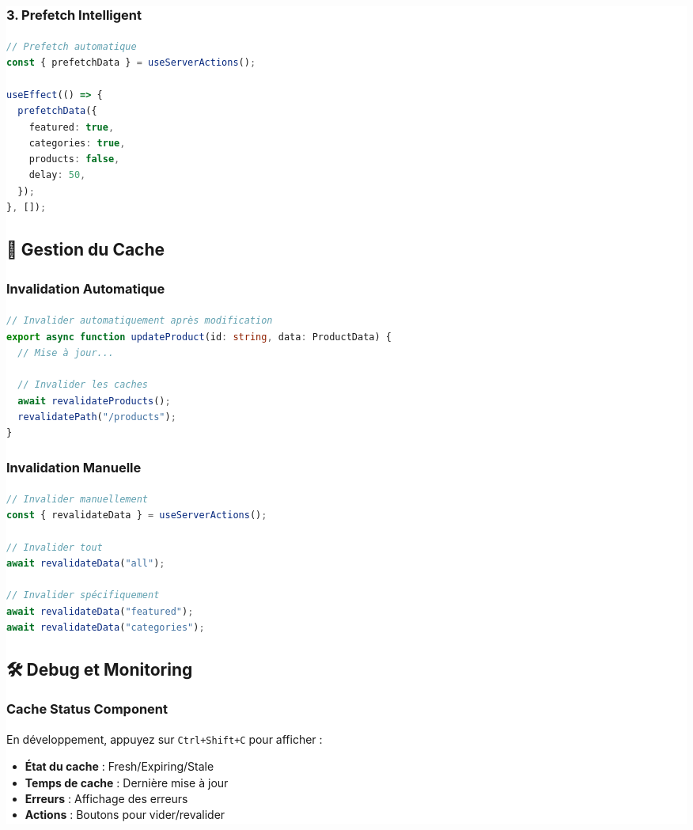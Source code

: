 ### 3. **Prefetch Intelligent**

```typescript
// Prefetch automatique
const { prefetchData } = useServerActions();

useEffect(() => {
  prefetchData({
    featured: true,
    categories: true,
    products: false,
    delay: 50,
  });
}, []);
```

## 🔄 Gestion du Cache

### Invalidation Automatique

```typescript
// Invalider automatiquement après modification
export async function updateProduct(id: string, data: ProductData) {
  // Mise à jour...

  // Invalider les caches
  await revalidateProducts();
  revalidatePath("/products");
}
```

### Invalidation Manuelle

```typescript
// Invalider manuellement
const { revalidateData } = useServerActions();

// Invalider tout
await revalidateData("all");

// Invalider spécifiquement
await revalidateData("featured");
await revalidateData("categories");
```

## 🛠️ Debug et Monitoring

### Cache Status Component

En développement, appuyez sur `Ctrl+Shift+C` pour afficher :

- **État du cache** : Fresh/Expiring/Stale
- **Temps de cache** : Dernière mise à jour
- **Erreurs** : Affichage des erreurs
- **Actions** : Boutons pour vider/revalider
